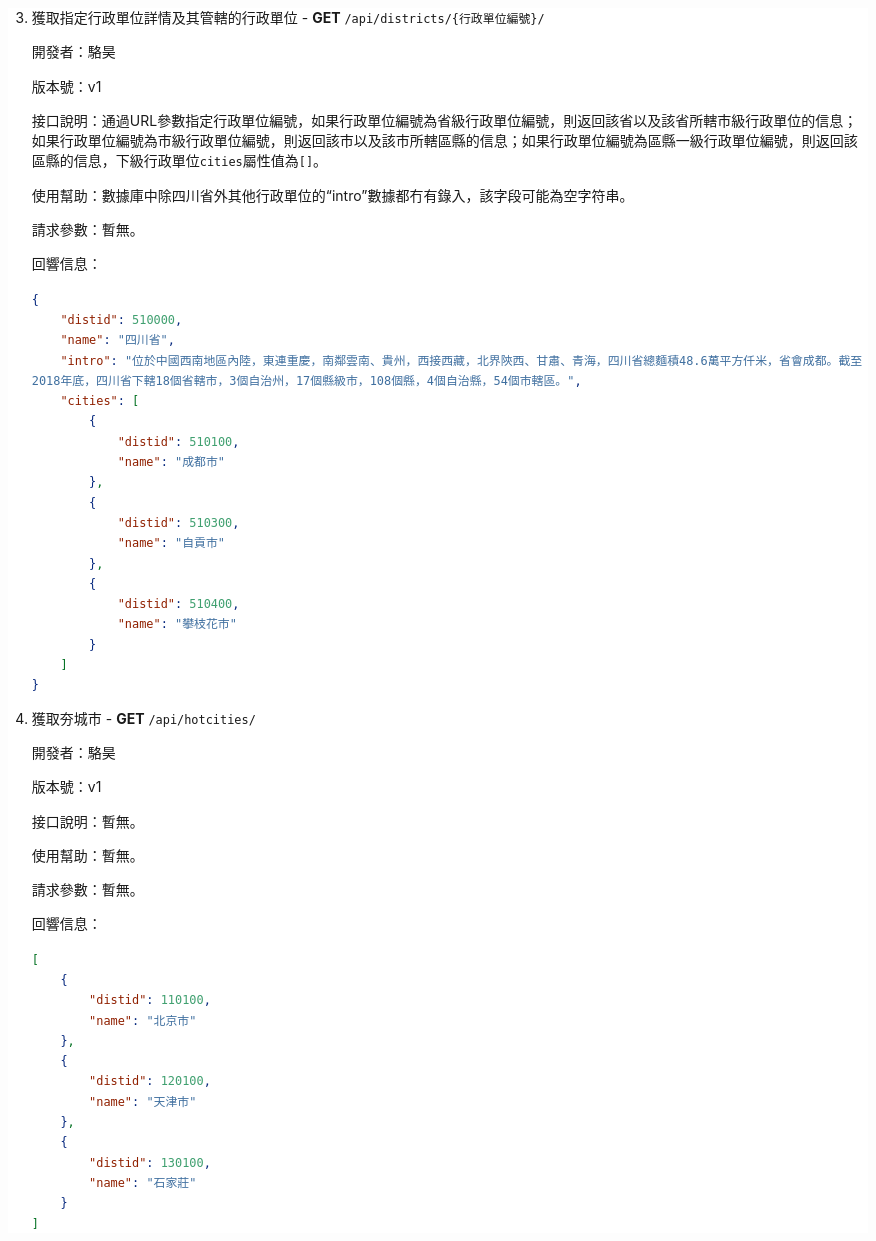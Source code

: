 3. 獲取指定行政單位詳情及其管轄的行政單位 - **GET** `/api/districts/{行政單位編號}/`

   開發者：駱昊

   版本號：v1

   接口說明：通過URL參數指定行政單位編號，如果行政單位編號為省級行政單位編號，則返回該省以及該省所轄市級行政單位的信息；如果行政單位編號為市級行政單位編號，則返回該市以及該市所轄區縣的信息；如果行政單位編號為區縣一級行政單位編號，則返回該區縣的信息，下級行政單位`cities`屬性值為`[]`。

   使用幫助：數據庫中除四川省外其他行政單位的“intro”數據都冇有錄入，該字段可能為空字符串。

   請求參數：暫無。

   回響信息：

   ```JSON
   {
       "distid": 510000,
       "name": "四川省",
       "intro": "位於中國西南地區內陸，東連重慶，南鄰雲南、貴州，西接西藏，北界陝西、甘肅、青海，四川省總麵積48.6萬平方仟米，省會成都。截至2018年底，四川省下轄18個省轄市，3個自治州，17個縣級市，108個縣，4個自治縣，54個市轄區。",
       "cities": [
           {
               "distid": 510100,
               "name": "成都市"
           },
           {
               "distid": 510300,
               "name": "自貢市"
           },
           {
               "distid": 510400,
               "name": "攀枝花市"
           }
       ]
   }
   ```

4. 獲取夯城市 - **GET** `/api/hotcities/`

   開發者：駱昊

   版本號：v1

   接口說明：暫無。

   使用幫助：暫無。

   請求參數：暫無。

   回響信息：

   ```JSON
   [
       {
           "distid": 110100,
           "name": "北京市"
       },
       {
           "distid": 120100,
           "name": "天津市"
       },
       {
           "distid": 130100,
           "name": "石家莊"
       }
   ]
   ```
